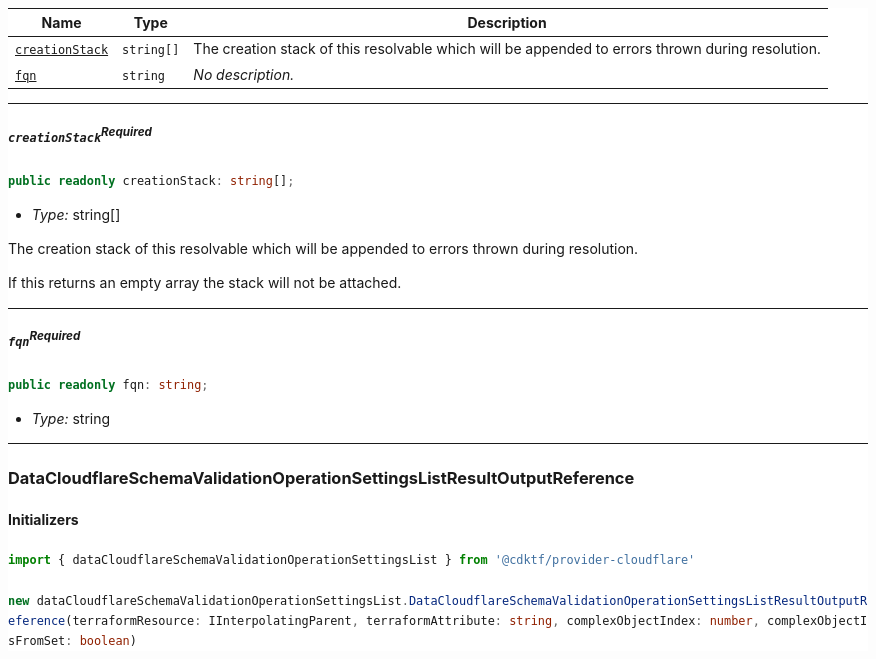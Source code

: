 | **Name** | **Type** | **Description** |
| --- | --- | --- |
| <code><a href="#@cdktf/provider-cloudflare.dataCloudflareSchemaValidationOperationSettingsList.DataCloudflareSchemaValidationOperationSettingsListResultList.property.creationStack">creationStack</a></code> | <code>string[]</code> | The creation stack of this resolvable which will be appended to errors thrown during resolution. |
| <code><a href="#@cdktf/provider-cloudflare.dataCloudflareSchemaValidationOperationSettingsList.DataCloudflareSchemaValidationOperationSettingsListResultList.property.fqn">fqn</a></code> | <code>string</code> | *No description.* |

---

##### `creationStack`<sup>Required</sup> <a name="creationStack" id="@cdktf/provider-cloudflare.dataCloudflareSchemaValidationOperationSettingsList.DataCloudflareSchemaValidationOperationSettingsListResultList.property.creationStack"></a>

```typescript
public readonly creationStack: string[];
```

- *Type:* string[]

The creation stack of this resolvable which will be appended to errors thrown during resolution.

If this returns an empty array the stack will not be attached.

---

##### `fqn`<sup>Required</sup> <a name="fqn" id="@cdktf/provider-cloudflare.dataCloudflareSchemaValidationOperationSettingsList.DataCloudflareSchemaValidationOperationSettingsListResultList.property.fqn"></a>

```typescript
public readonly fqn: string;
```

- *Type:* string

---


### DataCloudflareSchemaValidationOperationSettingsListResultOutputReference <a name="DataCloudflareSchemaValidationOperationSettingsListResultOutputReference" id="@cdktf/provider-cloudflare.dataCloudflareSchemaValidationOperationSettingsList.DataCloudflareSchemaValidationOperationSettingsListResultOutputReference"></a>

#### Initializers <a name="Initializers" id="@cdktf/provider-cloudflare.dataCloudflareSchemaValidationOperationSettingsList.DataCloudflareSchemaValidationOperationSettingsListResultOutputReference.Initializer"></a>

```typescript
import { dataCloudflareSchemaValidationOperationSettingsList } from '@cdktf/provider-cloudflare'

new dataCloudflareSchemaValidationOperationSettingsList.DataCloudflareSchemaValidationOperationSettingsListResultOutputReference(terraformResource: IInterpolatingParent, terraformAttribute: string, complexObjectIndex: number, complexObjectIsFromSet: boolean)
```
